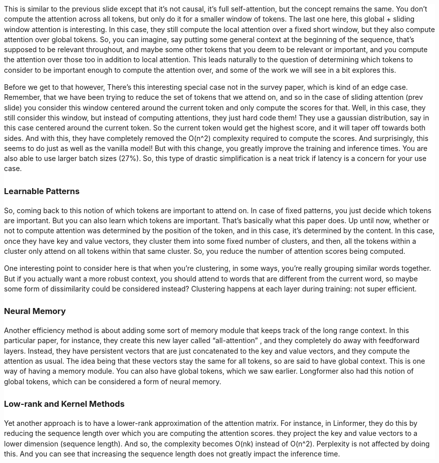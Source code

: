 This is similar to the previous slide except that it’s not causal, it’s full self-attention, but the concept remains the same. You don’t compute the attention across all tokens, but only do it for a smaller window of tokens. The last one here, this global + sliding window attention is interesting. In this case, they still compute the local attention over a fixed short window, but they also compute attention over global tokens. So, you can imagine, say putting some general context at the beginning of the sequence, that’s supposed to be relevant throughout, and maybe some other tokens that you deem to be relevant or important, and you compute the attention over those too in addition to local attention. This leads naturally to the question of determining which tokens to consider to be important enough to compute the attention over, and some of the work we will see in a bit explores this.

Before we get to that however, There’s this interesting special case not in the survey paper, which is kind of an edge case. Remember, that we have been trying to reduce the set of tokens that we attend on, and so in the case of sliding attention (prev slide) you consider this window centered around the current token and only compute the scores for that. Well, in this case, they still consider this window, but instead of computing attentions, they just hard code them! They use a gaussian distribution, say in this case centered around the current token. So the current token would get the highest score, and it will taper off towards both sides. And with this, they have completely removed the O(n^2) complexity required to compute the scores. And surprisingly, this seems to do just as well as the vanilla model! But with this change, you greatly improve the training and inference times. You are also able to use larger batch sizes (27%). So, this type of drastic simplification is a neat trick if latency is a concern for your use case. 


### Learnable Patterns

So, coming back to this notion of which tokens are important to attend on. In case of fixed patterns, you just decide which tokens are important. But you can also learn which tokens are important. That’s basically what this paper does. Up until now, whether or not to compute attention was determined by the position of the token, and in this case, it’s determined by the content. In this case, once they have key and value vectors, they cluster them into some fixed number of clusters, and then, all the tokens within a cluster only attend on all tokens within that same cluster. So, you reduce the number of attention scores being computed.

One interesting point to consider here is that when you’re clustering, in some ways, you’re really grouping similar words together. But if you actually want a more robust context, you should attend to words that are different from the current word, so maybe some form of dissimilarity could be considered instead?
Clustering happens at each layer during training: not super efficient.


### Neural Memory

Another efficiency method is about adding some sort of memory module that keeps track of the long range context. In this particular paper, for instance, they create this new layer called “all-attention” , and they completely do away with feedforward layers. Instead, they have persistent vectors that are just concatenated to the key and value vectors, and they compute the attention as usual. The idea being that these vectors stay the same for all tokens, so are said to have global context. This is one way of having a memory module. You can also have global tokens, which we saw earlier. Longformer also had this notion of global tokens, which can be considered a form of neural memory.


### Low-rank and Kernel Methods

Yet another approach is to have a lower-rank approximation of the attention matrix. For instance, in Linformer, they do this by reducing the sequence length over which you are computing the attention scores. they project the key and value vectors to a lower dimension (sequence length). And so, the complexity becomes O(nk) instead of O(n^2). Perplexity is not affected by doing this. And you can see that increasing the sequence length does not greatly impact the inference time. 
